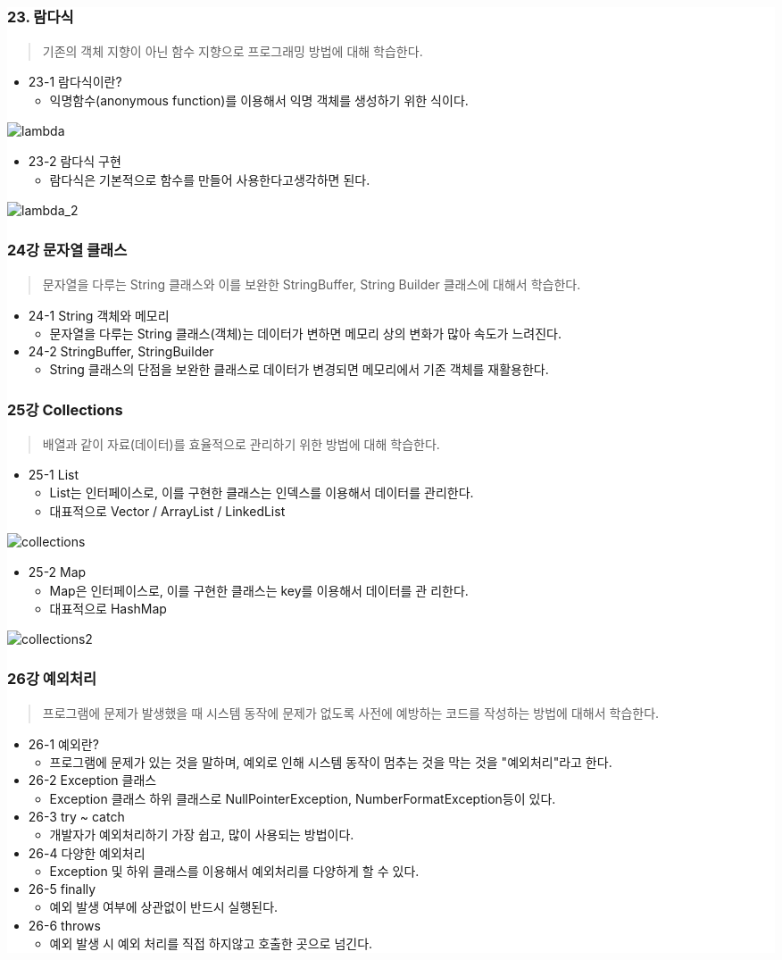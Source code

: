 ### 23. 람다식

> 기존의 객체 지향이 아닌 함수 지향으로 프로그래밍 방법에 대해 학습한다.

- 23-1 람다식이란?
  - 익명함수(anonymous function)를 이용해서 익명 객체를 생성하기 위한 식이다.

![lambda](https://drive.google.com/uc?id=1wVBdyTKToXtdSIj_vj2x-nTFuLe8heEM)

- 23-2 람다식 구현
  - 람다식은 기본적으로 함수를 만들어 사용한다고생각하면 된다.

![lambda_2](https://drive.google.com/uc?id=1J_OHAoeXUK4MSkQEvhbUUQ74I8DVMYNy)

### 24강 문자열 클래스

> 문자열을 다루는 String 클래스와 이를 보완한 StringBuffer, String Builder 클래스에 대해서 학습한다.

- 24-1 String 객체와 메모리
  - 문자열을 다루는 String 클래스(객체)는 데이터가 변하면 메모리 상의 변화가 많아 속도가 느려진다.
- 24-2 StringBuffer, StringBuilder
  - String 클래스의 단점을 보완한 클래스로 데이터가 변경되면 메모리에서 기존 객체를 재활용한다.

### 25강 Collections

> 배열과 같이 자료(데이터)를 효율적으로 관리하기 위한 방법에 대해 학습한다.

- 25-1 List
  - List는 인터페이스로, 이를 구현한 클래스는 인덱스를 이용해서 데이터를 관리한다.
  - 대표적으로 Vector / ArrayList / LinkedList

![collections](https://drive.google.com/uc?id=1LIS6NJhiC4yNNw0BRuy1-7Vj4howl3Vr)

- 25-2 Map
  - Map은 인터페이스로, 이를 구현한 클래스는 key를 이용해서 데이터를 관 리한다.
  - 대표적으로 HashMap

![collections2](https://drive.google.com/uc?id=146obSB17E8MXyVEMS1NsOMNSXI4Jego-)

### 26강 예외처리

> 프로그램에 문제가 발생했을 때 시스템 동작에 문제가 없도록 사전에 예방하는 코드를 작성하는 방법에 대해서 학습한다.

- 26-1 예외란?
  - 프로그램에 문제가 있는 것을 말하며, 예외로 인해 시스템 동작이 멈추는 것을 막는 것을 "예외처리"라고 한다.
- 26-2 Exception 클래스
  - Exception 클래스 하위 클래스로 NullPointerException, NumberFormatException등이 있다.
- 26-3 try ~ catch
  - 개발자가 예외처리하기 가장 쉽고, 많이 사용되는 방법이다.
- 26-4 다양한 예외처리
  - Exception 및 하위 클래스를 이용해서 예외처리를 다양하게 할 수 있다.
- 26-5 finally
  - 예외 발생 여부에 상관없이 반드시 실행된다.
- 26-6 throws
  - 예외 발생 시 예외 처리를 직접 하지않고 호출한 곳으로 넘긴다.
